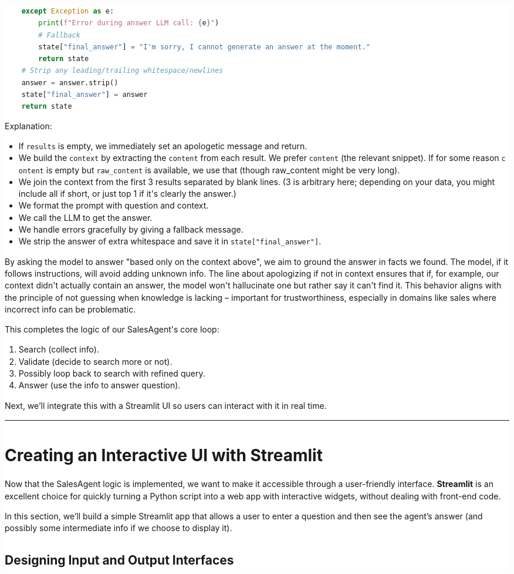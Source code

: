 ```python
    except Exception as e:
        print(f"Error during answer LLM call: {e}")
        # Fallback
        state["final_answer"] = "I'm sorry, I cannot generate an answer at the moment."
        return state
    # Strip any leading/trailing whitespace/newlines
    answer = answer.strip()
    state["final_answer"] = answer
    return state
```

Explanation:

- If `results` is empty, we immediately set an apologetic message and return.
- We build the `context` by extracting the `content` from each result. We prefer `content` (the relevant snippet). If for some reason `content` is empty but `raw_content` is available, we use that (though raw_content might be very long).
- We join the context from the first 3 results separated by blank lines. (3 is arbitrary here; depending on your data, you might include all if short, or just top 1 if it's clearly the answer.)
- We format the prompt with question and context.
- We call the LLM to get the answer.
- We handle errors gracefully by giving a fallback message.
- We strip the answer of extra whitespace and save it in `state["final_answer"]`.

By asking the model to answer "based only on the context above", we aim to ground the answer in facts we found. The model, if it follows instructions, will avoid adding unknown info. The line about apologizing if not in context ensures that if, for example, our context didn't actually contain an answer, the model won't hallucinate one but rather say it can't find it. This behavior aligns with the principle of not guessing when knowledge is lacking – important for trustworthiness, especially in domains like sales where incorrect info can be problematic.

This completes the logic of our SalesAgent's core loop:

1. Search (collect info).
2. Validate (decide to search more or not).
3. Possibly loop back to search with refined query.
4. Answer (use the info to answer question).

Next, we’ll integrate this with a Streamlit UI so users can interact with it in real time.

---

# Creating an Interactive UI with Streamlit

Now that the SalesAgent logic is implemented, we want to make it accessible through a user-friendly interface. **Streamlit** is an excellent choice for quickly turning a Python script into a web app with interactive widgets, without dealing with front-end code.

In this section, we’ll build a simple Streamlit app that allows a user to enter a question and then see the agent’s answer (and possibly some intermediate info if we choose to display it).

## Designing Input and Output Interfaces
